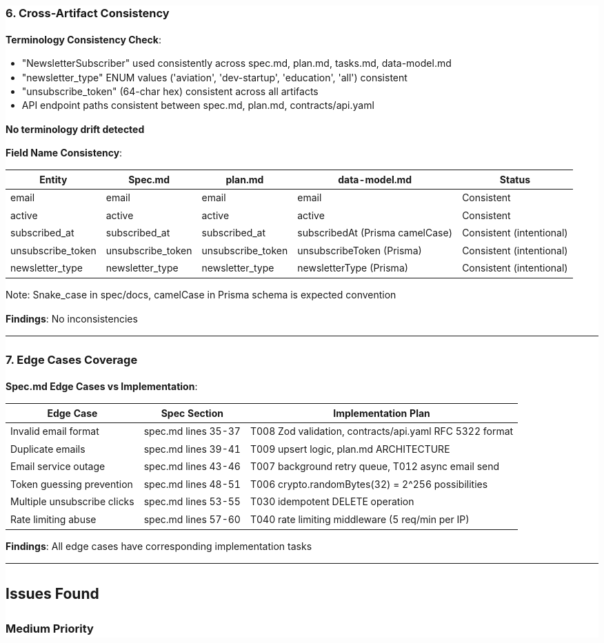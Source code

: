 
### 6. Cross-Artifact Consistency

**Terminology Consistency Check**:

- "NewsletterSubscriber" used consistently across spec.md, plan.md, tasks.md, data-model.md
- "newsletter_type" ENUM values ('aviation', 'dev-startup', 'education', 'all') consistent
- "unsubscribe_token" (64-char hex) consistent across all artifacts
- API endpoint paths consistent between spec.md, plan.md, contracts/api.yaml

**No terminology drift detected**

**Field Name Consistency**:

| Entity | Spec.md | plan.md | data-model.md | Status |
|--------|---------|---------|---------------|--------|
| email | email | email | email | Consistent |
| active | active | active | active | Consistent |
| subscribed_at | subscribed_at | subscribed_at | subscribedAt (Prisma camelCase) | Consistent (intentional) |
| unsubscribe_token | unsubscribe_token | unsubscribe_token | unsubscribeToken (Prisma) | Consistent (intentional) |
| newsletter_type | newsletter_type | newsletter_type | newsletterType (Prisma) | Consistent (intentional) |

Note: Snake_case in spec/docs, camelCase in Prisma schema is expected convention

**Findings**: No inconsistencies

---

### 7. Edge Cases Coverage

**Spec.md Edge Cases vs Implementation**:

| Edge Case | Spec Section | Implementation Plan |
|-----------|--------------|---------------------|
| Invalid email format | spec.md lines 35-37 | T008 Zod validation, contracts/api.yaml RFC 5322 format |
| Duplicate emails | spec.md lines 39-41 | T009 upsert logic, plan.md ARCHITECTURE |
| Email service outage | spec.md lines 43-46 | T007 background retry queue, T012 async email send |
| Token guessing prevention | spec.md lines 48-51 | T006 crypto.randomBytes(32) = 2^256 possibilities |
| Multiple unsubscribe clicks | spec.md lines 53-55 | T030 idempotent DELETE operation |
| Rate limiting abuse | spec.md lines 57-60 | T040 rate limiting middleware (5 req/min per IP) |

**Findings**: All edge cases have corresponding implementation tasks

---

## Issues Found

### Medium Priority
